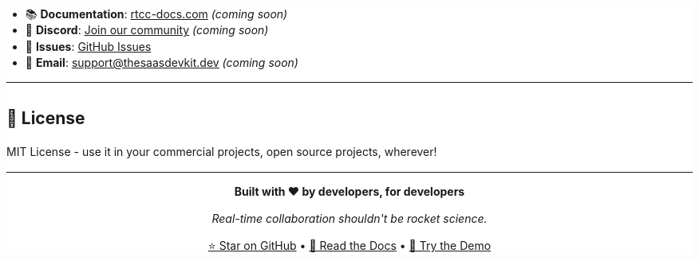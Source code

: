 - 📚 **Documentation**: [rtcc-docs.com](https://rtcc-docs.com) *(coming soon)*
- 💬 **Discord**: [Join our community](https://discord.gg/rtcc) *(coming soon)*
- 🐛 **Issues**: [GitHub Issues](https://github.com/yourusername/real-time-collaboration-sdk/issues)
- 📧 **Email**: support@thesaasdevkit.dev *(coming soon)*

---

## 📄 **License**

MIT License - use it in your commercial projects, open source projects, wherever!

---

<div align="center">

**Built with ❤️ by developers, for developers**

*Real-time collaboration shouldn't be rocket science.*

[⭐ Star on GitHub](https://github.com/yourusername/real-time-collaboration-sdk) • [📖 Read the Docs](https://rtcc-docs.com) • [🚀 Try the Demo](https://demo.rtcc.dev)

</div>